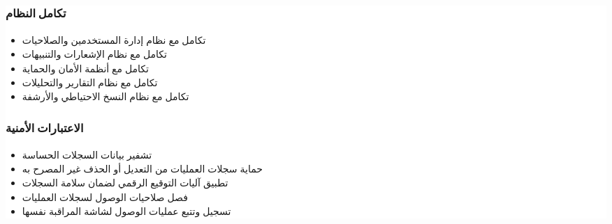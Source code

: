 ### تكامل النظام
- تكامل مع نظام إدارة المستخدمين والصلاحيات
- تكامل مع نظام الإشعارات والتنبيهات
- تكامل مع أنظمة الأمان والحماية
- تكامل مع نظام التقارير والتحليلات
- تكامل مع نظام النسخ الاحتياطي والأرشفة

### الاعتبارات الأمنية
- تشفير بيانات السجلات الحساسة
- حماية سجلات العمليات من التعديل أو الحذف غير المصرح به
- تطبيق آليات التوقيع الرقمي لضمان سلامة السجلات
- فصل صلاحيات الوصول لسجلات العمليات
- تسجيل وتتبع عمليات الوصول لشاشة المراقبة نفسها 